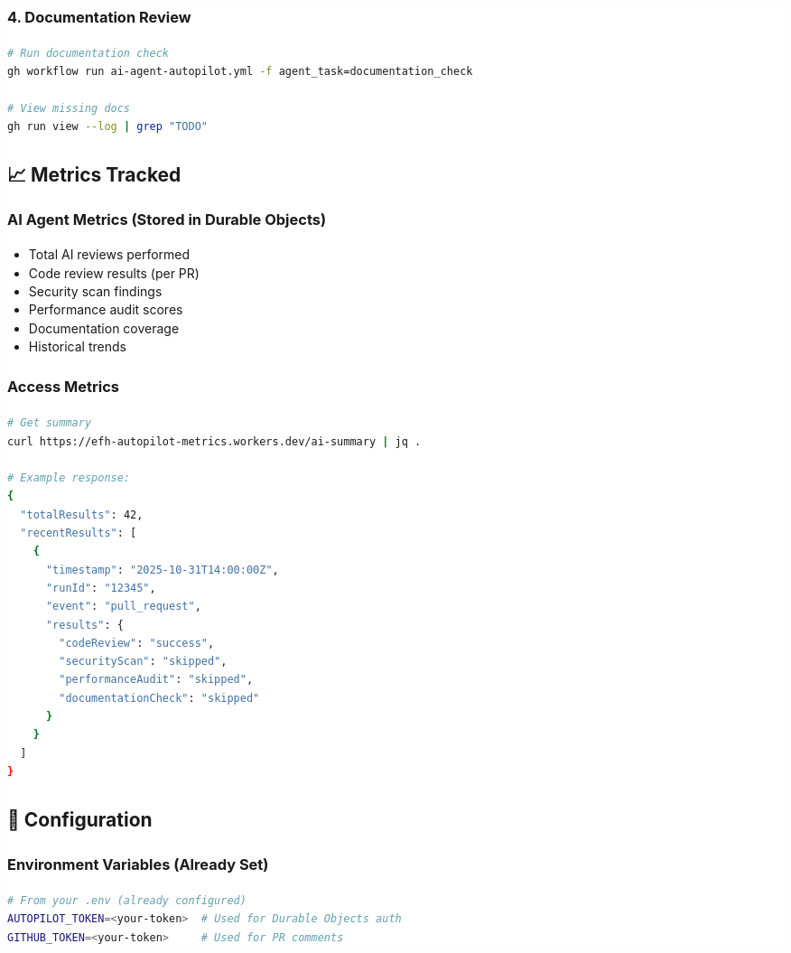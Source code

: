 ### 4. Documentation Review

```bash
# Run documentation check
gh workflow run ai-agent-autopilot.yml -f agent_task=documentation_check

# View missing docs
gh run view --log | grep "TODO"
```

## 📈 Metrics Tracked

### AI Agent Metrics (Stored in Durable Objects)

- Total AI reviews performed
- Code review results (per PR)
- Security scan findings
- Performance audit scores
- Documentation coverage
- Historical trends

### Access Metrics

```bash
# Get summary
curl https://efh-autopilot-metrics.workers.dev/ai-summary | jq .

# Example response:
{
  "totalResults": 42,
  "recentResults": [
    {
      "timestamp": "2025-10-31T14:00:00Z",
      "runId": "12345",
      "event": "pull_request",
      "results": {
        "codeReview": "success",
        "securityScan": "skipped",
        "performanceAudit": "skipped",
        "documentationCheck": "skipped"
      }
    }
  ]
}
```

## 🔧 Configuration

### Environment Variables (Already Set)

```bash
# From your .env (already configured)
AUTOPILOT_TOKEN=<your-token>  # Used for Durable Objects auth
GITHUB_TOKEN=<your-token>     # Used for PR comments
```
